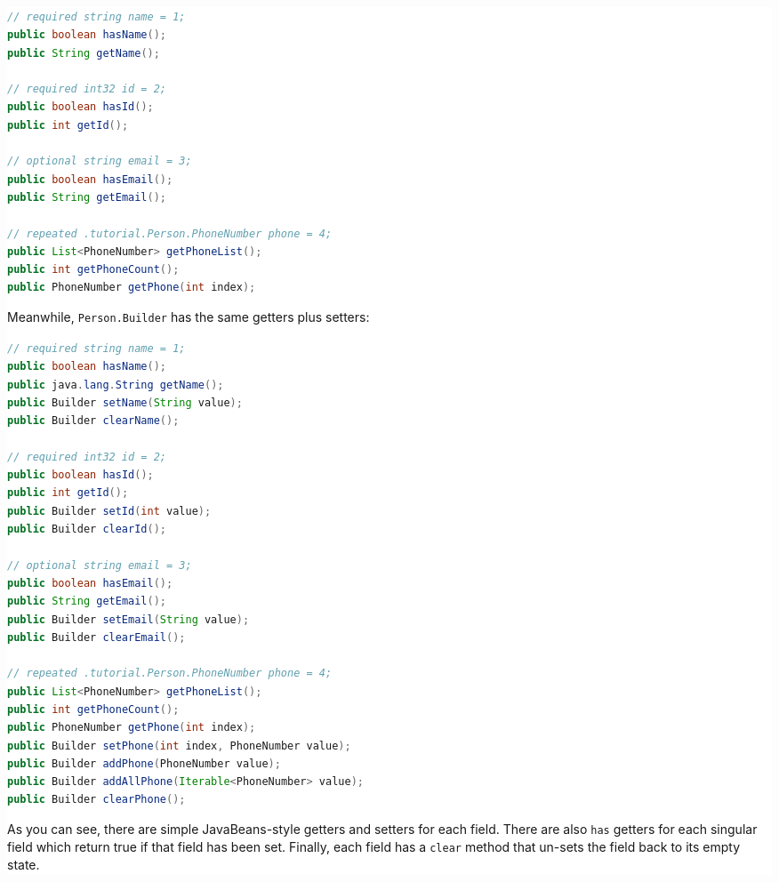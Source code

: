 ```java
// required string name = 1;
public boolean hasName();
public String getName();

// required int32 id = 2;
public boolean hasId();
public int getId();

// optional string email = 3;
public boolean hasEmail();
public String getEmail();

// repeated .tutorial.Person.PhoneNumber phone = 4;
public List<PhoneNumber> getPhoneList();
public int getPhoneCount();
public PhoneNumber getPhone(int index);
```

Meanwhile, `Person.Builder` has the same getters plus setters:

```java
// required string name = 1;
public boolean hasName();
public java.lang.String getName();
public Builder setName(String value);
public Builder clearName();

// required int32 id = 2;
public boolean hasId();
public int getId();
public Builder setId(int value);
public Builder clearId();

// optional string email = 3;
public boolean hasEmail();
public String getEmail();
public Builder setEmail(String value);
public Builder clearEmail();

// repeated .tutorial.Person.PhoneNumber phone = 4;
public List<PhoneNumber> getPhoneList();
public int getPhoneCount();
public PhoneNumber getPhone(int index);
public Builder setPhone(int index, PhoneNumber value);
public Builder addPhone(PhoneNumber value);
public Builder addAllPhone(Iterable<PhoneNumber> value);
public Builder clearPhone();
```

As you can see, there are simple JavaBeans-style getters and setters for
each field. There are also `has` getters for each singular field which
return true if that field has been set. Finally, each field has a
`clear` method that un-sets the field back to its empty state.

